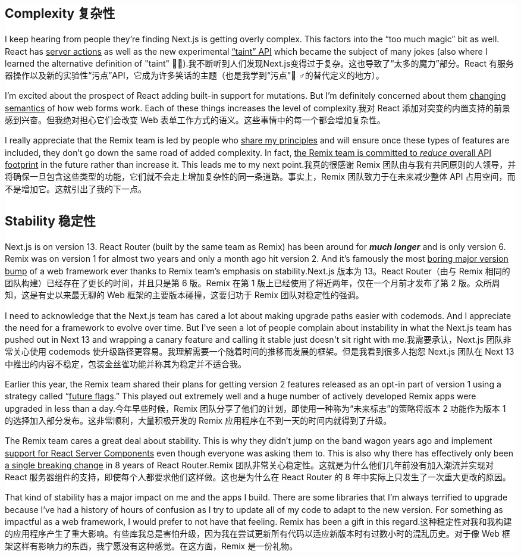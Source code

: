 ## Complexity 复杂性

I keep hearing from people they’re finding Next.js is getting overly complex. This factors into the “too much magic” bit as well. React has [server actions](https://twitter.com/reactjs/status/1716573234160967762) as well as the new experimental [“taint” API](https://react.dev/reference/react/experimental_taintObjectReference) which became the subject of many jokes (also where I learned the alternative definition of "taint" 🤦‍♂️).我不断听到人们发现Next.js变得过于复杂。这也导致了“太多的魔力”部分。React 有服务器操作以及新的实验性“污点”API，它成为许多笑话的主题（也是我学到“污点”🤦 ♂️的替代定义的地方）。

I’m excited about the prospect of React adding built-in support for mutations. But I’m definitely concerned about them [changing semantics](https://twitter.com/ryanflorence/status/1715459904474104104) of how web forms work. Each of these things increases the level of complexity.我对 React 添加对突变的内置支持的前景感到兴奋。但我绝对担心它们会改变 Web 表单工作方式的语义。这些事情中的每一个都会增加复杂性。

I really appreciate that the Remix team is led by people who [share my principles](https://twitter.com/ryanflorence/status/1715469260380926242) and will ensure once these types of features are included, they don’t go down the same road of added complexity. In fact, [the Remix team is committed to *reduce* overall API footprint](https://twitter.com/ryanflorence/status/1697374545139953702) in the future rather than increase it. This leads me to my next point.我真的很感谢 Remix 团队由与我有共同原则的人领导，并将确保一旦包含这些类型的功能，它们就不会走上增加复杂性的同一条道路。事实上，Remix 团队致力于在未来减少整体 API 占用空间，而不是增加它。这就引出了我的下一点。

## Stability 稳定性

Next.js is on version 13. React Router (built by the same team as Remix) has been around for ***much longer*** and is only version 6. Remix was on version 1 for almost two years and only a month ago hit version 2. And it’s famously the most [boring major version bump](https://twitter.com/ryanflorence/status/1715017282374787261) of a web framework ever thanks to Remix team’s emphasis on stability.Next.js 版本为 13。React Router（由与 Remix 相同的团队构建）已经存在了更长的时间，并且只是第 6 版。Remix 在第 1 版上已经使用了将近两年，仅在一个月前才发布了第 2 版。众所周知，这是有史以来最无聊的 Web 框架的主要版本碰撞，这要归功于 Remix 团队对稳定性的强调。

I need to acknowledge that the Next.js team has cared a lot about making upgrade paths easier with codemods. And I appreciate the need for a framework to evolve over time. But I've seen a lot of people complain about instability in what the Next.js team has pushed out in Next 13 and wrapping a canary feature and calling it stable just doesn't sit right with me.我需要承认，Next.js 团队非常关心使用 codemods 使升级路径更容易。我理解需要一个随着时间的推移而发展的框架。但是我看到很多人抱怨 Next.js 团队在 Next 13 中推出的内容不稳定，包装金丝雀功能并称其为稳定并不适合我。

Earlier this year, the Remix team shared their plans for getting version 2 features released as an opt-in part of version 1 using a strategy called “[future flags](https://remix.run/blog/future-flags).” This played out extremely well and a huge number of actively developed Remix apps were upgraded in less than a day.今年早些时候，Remix 团队分享了他们的计划，即使用一种称为“未来标志”的策略将版本 2 功能作为版本 1 的选择加入部分发布。这非常顺利，大量积极开发的 Remix 应用程序在不到一天的时间内就得到了升级。

The Remix team cares a great deal about stability. This is why they didn’t jump on the band wagon years ago and implement [support for React Server Components](https://remix.run/blog/react-server-components) even though everyone was asking them to. This is also why there has effectively only been [a single breaking change](https://twitter.com/ryanflorence/status/1715023981340967214) in 8 years of React Router.Remix 团队非常关心稳定性。这就是为什么他们几年前没有加入潮流并实现对 React 服务器组件的支持，即使每个人都要求他们这样做。这也是为什么在 React Router 的 8 年中实际上只发生了一次重大更改的原因。

That kind of stability has a major impact on me and the apps I build. There are some libraries that I’m always terrified to upgrade because I’ve had a history of hours of confusion as I try to update all of my code to adapt to the new version. For something as impactful as a web framework, I would prefer to not have that feeling. Remix has been a gift in this regard.这种稳定性对我和我构建的应用程序产生了重大影响。有些库我总是害怕升级，因为我在尝试更新所有代码以适应新版本时有过数小时的混乱历史。对于像 Web 框架这样有影响力的东西，我宁愿没有这种感觉。在这方面，Remix 是一份礼物。

